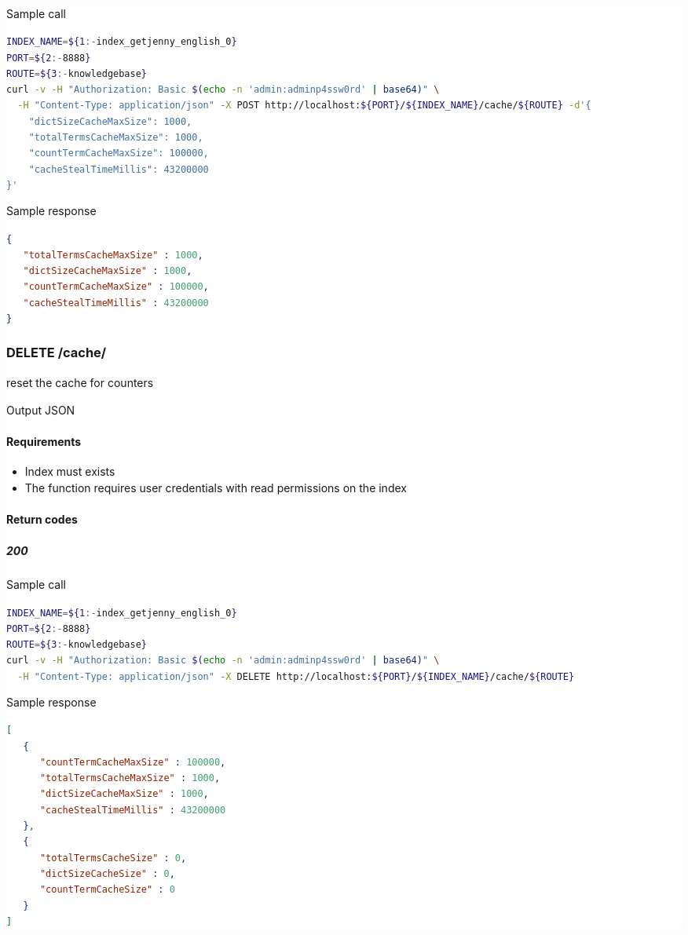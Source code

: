 Sample call
```bash
INDEX_NAME=${1:-index_getjenny_english_0}
PORT=${2:-8888}
ROUTE=${3:-knowledgebase}
curl -v -H "Authorization: Basic $(echo -n 'admin:adminp4ssw0rd' | base64)" \
  -H "Content-Type: application/json" -X POST http://localhost:${PORT}/${INDEX_NAME}/cache/${ROUTE} -d'{ 
    "dictSizeCacheMaxSize": 1000,
    "totalTermsCacheMaxSize": 1000,
    "countTermCacheMaxSize": 100000,
    "cacheStealTimeMillis": 43200000
}'
```

Sample response

```json
{
   "totalTermsCacheMaxSize" : 1000,
   "dictSizeCacheMaxSize" : 1000,
   "countTermCacheMaxSize" : 100000,
   "cacheStealTimeMillis" : 43200000
}
```

### DELETE /cache/<QAPath>

reset the cache for counters

Output JSON

#### Requirements

* Index must exists
* The function requires user credentials with read permissions on the index

#### Return codes 

##### 200

Sample call
```bash
INDEX_NAME=${1:-index_getjenny_english_0}
PORT=${2:-8888}
ROUTE=${3:-knowledgebase}
curl -v -H "Authorization: Basic $(echo -n 'admin:adminp4ssw0rd' | base64)" \
  -H "Content-Type: application/json" -X DELETE http://localhost:${PORT}/${INDEX_NAME}/cache/${ROUTE}
```

Sample response

```json
[
   {
      "countTermCacheMaxSize" : 100000,
      "totalTermsCacheMaxSize" : 1000,
      "dictSizeCacheMaxSize" : 1000,
      "cacheStealTimeMillis" : 43200000
   },
   {
      "totalTermsCacheSize" : 0,
      "dictSizeCacheSize" : 0,
      "countTermCacheSize" : 0
   }
]
```

